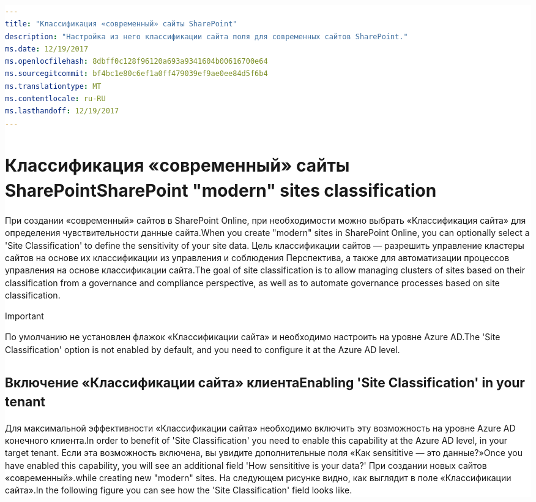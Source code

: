 ```yaml
---
title: "Классификация «современный» сайты SharePoint"
description: "Настройка из него классификации сайта поля для современных сайтов SharePoint."
ms.date: 12/19/2017
ms.openlocfilehash: 8dbff0c128f96120a693a9341604b00616700e64
ms.sourcegitcommit: bf4bc1e80c6ef1a0ff479039ef9ae0ee84d5f6b4
ms.translationtype: MT
ms.contentlocale: ru-RU
ms.lasthandoff: 12/19/2017
---
```

# <a name="sharepoint-modern-sites-classification"></a><span data-ttu-id="10556-103">Классификация «современный» сайты SharePoint</span><span class="sxs-lookup"><span data-stu-id="10556-103">SharePoint "modern" sites classification</span></span>
<span data-ttu-id="10556-104">При создании «современный» сайтов в SharePoint Online, при необходимости можно выбрать «Классификация сайта» для определения чувствительности данные сайта.</span><span class="sxs-lookup"><span data-stu-id="10556-104">When you create "modern" sites in SharePoint Online, you can optionally select a 'Site Classification' to define the sensitivity of your site data.</span></span> <span data-ttu-id="10556-105">Цель классификации сайтов — разрешить управление кластеры сайтов на основе их классификации из управления и соблюдения Перспектива, а также для автоматизации процессов управления на основе классификации сайта.</span><span class="sxs-lookup"><span data-stu-id="10556-105">The goal of site classification is to allow managing clusters of sites based on their classification from a governance and compliance perspective, as well as to automate governance processes based on site classification.</span></span>

> [!IMPORTANT]
> <span data-ttu-id="10556-106">По умолчанию не установлен флажок «Классификации сайта» и необходимо настроить на уровне Azure AD.</span><span class="sxs-lookup"><span data-stu-id="10556-106">The 'Site Classification' option is not enabled by default, and you need to configure it at the Azure AD level.</span></span>

## <a name="enabling-site-classification-in-your-tenant"></a><span data-ttu-id="10556-107">Включение «Классификации сайта» клиента</span><span class="sxs-lookup"><span data-stu-id="10556-107">Enabling 'Site Classification' in your tenant</span></span>

<span data-ttu-id="10556-108">Для максимальной эффективности «Классификации сайта» необходимо включить эту возможность на уровне Azure AD конечного клиента.</span><span class="sxs-lookup"><span data-stu-id="10556-108">In order to benefit of 'Site Classification' you need to enable this capability at the Azure AD level, in your target tenant.</span></span> <span data-ttu-id="10556-109">Если эта возможность включена, вы увидите дополнительные поля «Как sensititive — это данные?»</span><span class="sxs-lookup"><span data-stu-id="10556-109">Once you have enabled this capability, you will see an additional field 'How sensititive is your data?'</span></span> <span data-ttu-id="10556-110">При создании новых сайтов «современный».</span><span class="sxs-lookup"><span data-stu-id="10556-110">while creating new "modern" sites.</span></span> <span data-ttu-id="10556-111">На следующем рисунке видно, как выглядит в поле «Классификации сайта».</span><span class="sxs-lookup"><span data-stu-id="10556-111">In the following figure you can see how the 'Site Classification' field looks like.</span></span>

